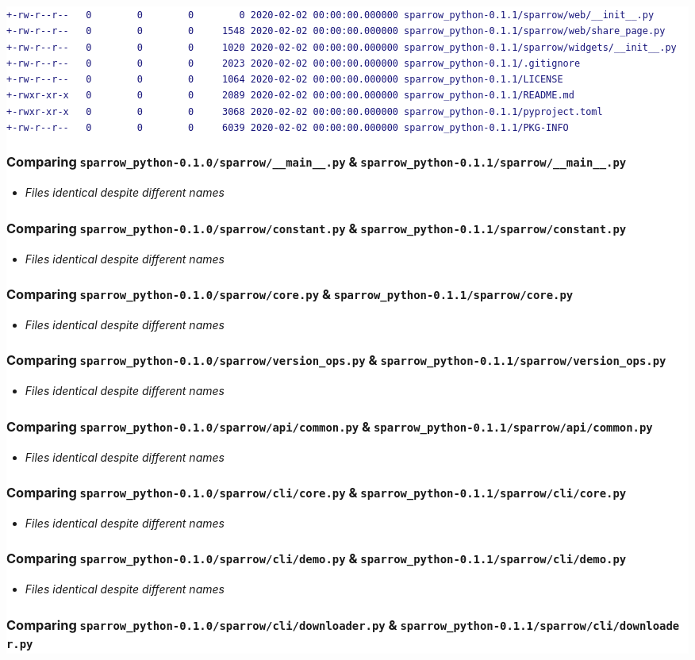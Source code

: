 ```diff
+-rw-r--r--   0        0        0        0 2020-02-02 00:00:00.000000 sparrow_python-0.1.1/sparrow/web/__init__.py
+-rw-r--r--   0        0        0     1548 2020-02-02 00:00:00.000000 sparrow_python-0.1.1/sparrow/web/share_page.py
+-rw-r--r--   0        0        0     1020 2020-02-02 00:00:00.000000 sparrow_python-0.1.1/sparrow/widgets/__init__.py
+-rw-r--r--   0        0        0     2023 2020-02-02 00:00:00.000000 sparrow_python-0.1.1/.gitignore
+-rw-r--r--   0        0        0     1064 2020-02-02 00:00:00.000000 sparrow_python-0.1.1/LICENSE
+-rwxr-xr-x   0        0        0     2089 2020-02-02 00:00:00.000000 sparrow_python-0.1.1/README.md
+-rwxr-xr-x   0        0        0     3068 2020-02-02 00:00:00.000000 sparrow_python-0.1.1/pyproject.toml
+-rw-r--r--   0        0        0     6039 2020-02-02 00:00:00.000000 sparrow_python-0.1.1/PKG-INFO
```

### Comparing `sparrow_python-0.1.0/sparrow/__main__.py` & `sparrow_python-0.1.1/sparrow/__main__.py`

 * *Files identical despite different names*

### Comparing `sparrow_python-0.1.0/sparrow/constant.py` & `sparrow_python-0.1.1/sparrow/constant.py`

 * *Files identical despite different names*

### Comparing `sparrow_python-0.1.0/sparrow/core.py` & `sparrow_python-0.1.1/sparrow/core.py`

 * *Files identical despite different names*

### Comparing `sparrow_python-0.1.0/sparrow/version_ops.py` & `sparrow_python-0.1.1/sparrow/version_ops.py`

 * *Files identical despite different names*

### Comparing `sparrow_python-0.1.0/sparrow/api/common.py` & `sparrow_python-0.1.1/sparrow/api/common.py`

 * *Files identical despite different names*

### Comparing `sparrow_python-0.1.0/sparrow/cli/core.py` & `sparrow_python-0.1.1/sparrow/cli/core.py`

 * *Files identical despite different names*

### Comparing `sparrow_python-0.1.0/sparrow/cli/demo.py` & `sparrow_python-0.1.1/sparrow/cli/demo.py`

 * *Files identical despite different names*

### Comparing `sparrow_python-0.1.0/sparrow/cli/downloader.py` & `sparrow_python-0.1.1/sparrow/cli/downloader.py`
